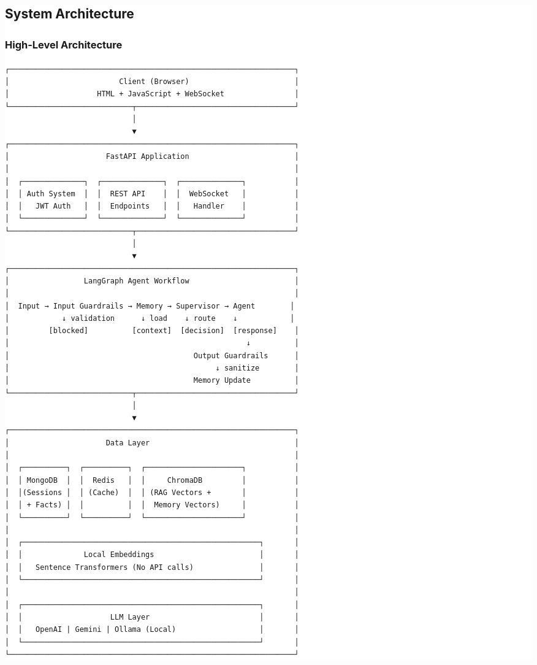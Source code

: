 ## System Architecture

### High-Level Architecture

```
┌─────────────────────────────────────────────────────────────────┐
│                         Client (Browser)                        │
│                    HTML + JavaScript + WebSocket                │
└────────────────────────────┬────────────────────────────────────┘
                             │
                             ▼
┌─────────────────────────────────────────────────────────────────┐
│                      FastAPI Application                        │
│                                                                 │
│  ┌──────────────┐  ┌──────────────┐  ┌──────────────┐           │
│  │ Auth System  │  │  REST API    │  │  WebSocket   │           │
│  │   JWT Auth   │  │  Endpoints   │  │   Handler    │           │
│  └──────────────┘  └──────────────┘  └──────────────┘           │
└────────────────────────────┬────────────────────────────────────┘
                             │
                             ▼
┌─────────────────────────────────────────────────────────────────┐
│                 LangGraph Agent Workflow                        │
│                                                                 │
│  Input → Input Guardrails → Memory → Supervisor → Agent        │
│            ↓ validation      ↓ load    ↓ route    ↓            │
│         [blocked]          [context]  [decision]  [response]    │
│                                                      ↓          │
│                                          Output Guardrails      │
│                                               ↓ sanitize        │
│                                          Memory Update          │
└────────────────────────────┬────────────────────────────────────┘
                             │
                             ▼
┌─────────────────────────────────────────────────────────────────┐
│                      Data Layer                                 │
│                                                                 │
│  ┌──────────┐  ┌──────────┐  ┌──────────────────────┐           │
│  │ MongoDB  │  │  Redis   │  │     ChromaDB         │           │
│  │(Sessions │  │ (Cache)  │  │ (RAG Vectors +       │           │
│  │ + Facts) │  │          │  │  Memory Vectors)     │           │
│  └──────────┘  └──────────┘  └──────────────────────┘           │
│                                                                 │
│  ┌──────────────────────────────────────────────────────┐       │
│  │              Local Embeddings                        │       │
│  │   Sentence Transformers (No API calls)               │       │
│  └──────────────────────────────────────────────────────┘       │
│                                                                 │
│  ┌──────────────────────────────────────────────────────┐       │
│  │                    LLM Layer                         │       │
│  │   OpenAI | Gemini | Ollama (Local)                   │       │
│  └──────────────────────────────────────────────────────┘       │
└─────────────────────────────────────────────────────────────────┘
```

